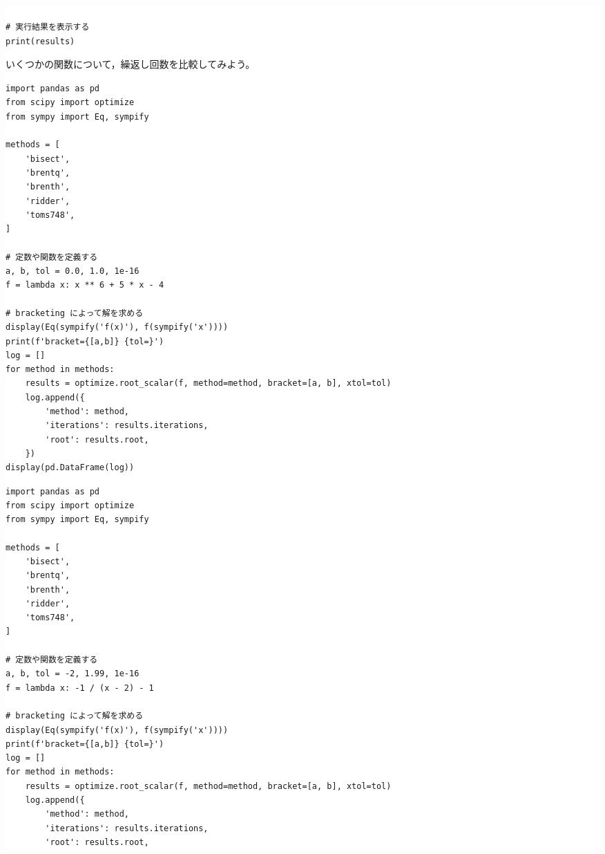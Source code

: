 ```{code-cell}

# 実行結果を表示する
print(results)
```

いくつかの関数について，繰返し回数を比較してみよう。

```{code-cell}
import pandas as pd
from scipy import optimize
from sympy import Eq, sympify

methods = [
    'bisect',
    'brentq',
    'brenth',
    'ridder',
    'toms748',
]

# 定数や関数を定義する
a, b, tol = 0.0, 1.0, 1e-16
f = lambda x: x ** 6 + 5 * x - 4

# bracketing によって解を求める
display(Eq(sympify('f(x)'), f(sympify('x'))))
print(f'bracket={[a,b]} {tol=}')
log = []
for method in methods:
    results = optimize.root_scalar(f, method=method, bracket=[a, b], xtol=tol)
    log.append({
        'method': method,
        'iterations': results.iterations,
        'root': results.root,
    })
display(pd.DataFrame(log))
```

```{code-cell}
import pandas as pd
from scipy import optimize
from sympy import Eq, sympify

methods = [
    'bisect',
    'brentq',
    'brenth',
    'ridder',
    'toms748',
]

# 定数や関数を定義する
a, b, tol = -2, 1.99, 1e-16
f = lambda x: -1 / (x - 2) - 1

# bracketing によって解を求める
display(Eq(sympify('f(x)'), f(sympify('x'))))
print(f'bracket={[a,b]} {tol=}')
log = []
for method in methods:
    results = optimize.root_scalar(f, method=method, bracket=[a, b], xtol=tol)
    log.append({
        'method': method,
        'iterations': results.iterations,
        'root': results.root,
```

[^bisection-example]: 解が $0.7611188888549805$ の上下 $\pm 10^{-6}$ の区間に含まれることが保証される。すなわち $(0.7611178\cdots, 0.7611198\cdots)$ に含まれるから小数第6位までで丸めると $0.761118$ または $0.761119$ または $0.761120$ になり，定まらない。
[^Ridders1979]: Ridders, C. (1979) "A new algorithm for computing a single root of a real continuous function". IEEE Transactions on Circuits and Systems. Volume 26, Issue 11, pp. 979–980. [doi:10.1109/TCS.1979.1084580](https://doi.org/10.1109/TCS.1979.1084580).
[^Brent1973]: Brent, R. P. (1973) "Algorithms for Minimization Without Derivatives". Englewood Cliffs, NJ: Prentice-Hall, 1973. Ch. 3-4.
[^BusAndDekker1975]: Bus, J. C. P., Dekker, T. J. (1975) "Two Efficient Algorithms with Guaranteed Convergence for Finding a Zero of a Function", ACM Transactions on Mathematical Software, Volume 1, Issue 4, pp. 330-345. Section 3: "Algorithm M". [doi:10.1145/355656.355659](https://doi.org/10.1145/355656.355659)
[^APS1995]: Alefeld, G. E. and Potra, F. A. and Shi, Yixun (1995) "Algorithm 748: Enclosing Zeros of Continuous Functions". ACM Transactions on Mathematical Software Volume 221, Issue 3, pp. 327-344 [doi:10.1145/210089.210111](https://doi.org/10.1145/210089.210111)